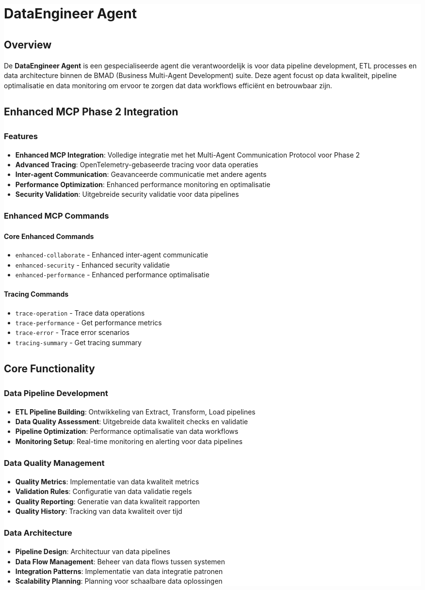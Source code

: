# DataEngineer Agent

## Overview

De **DataEngineer Agent** is een gespecialiseerde agent die verantwoordelijk is voor data pipeline development, ETL processes en data architecture binnen de BMAD (Business Multi-Agent Development) suite. Deze agent focust op data kwaliteit, pipeline optimalisatie en data monitoring om ervoor te zorgen dat data workflows efficiënt en betrouwbaar zijn.

## Enhanced MCP Phase 2 Integration

### Features
- **Enhanced MCP Integration**: Volledige integratie met het Multi-Agent Communication Protocol voor Phase 2
- **Advanced Tracing**: OpenTelemetry-gebaseerde tracing voor data operaties
- **Inter-agent Communication**: Geavanceerde communicatie met andere agents
- **Performance Optimization**: Enhanced performance monitoring en optimalisatie
- **Security Validation**: Uitgebreide security validatie voor data pipelines

### Enhanced MCP Commands

#### Core Enhanced Commands
- `enhanced-collaborate` - Enhanced inter-agent communicatie
- `enhanced-security` - Enhanced security validatie
- `enhanced-performance` - Enhanced performance optimalisatie

#### Tracing Commands
- `trace-operation` - Trace data operations
- `trace-performance` - Get performance metrics
- `trace-error` - Trace error scenarios
- `tracing-summary` - Get tracing summary

## Core Functionality

### Data Pipeline Development
- **ETL Pipeline Building**: Ontwikkeling van Extract, Transform, Load pipelines
- **Data Quality Assessment**: Uitgebreide data kwaliteit checks en validatie
- **Pipeline Optimization**: Performance optimalisatie van data workflows
- **Monitoring Setup**: Real-time monitoring en alerting voor data pipelines

### Data Quality Management
- **Quality Metrics**: Implementatie van data kwaliteit metrics
- **Validation Rules**: Configuratie van data validatie regels
- **Quality Reporting**: Generatie van data kwaliteit rapporten
- **Quality History**: Tracking van data kwaliteit over tijd

### Data Architecture
- **Pipeline Design**: Architectuur van data pipelines
- **Data Flow Management**: Beheer van data flows tussen systemen
- **Integration Patterns**: Implementatie van data integratie patronen
- **Scalability Planning**: Planning voor schaalbare data oplossingen
